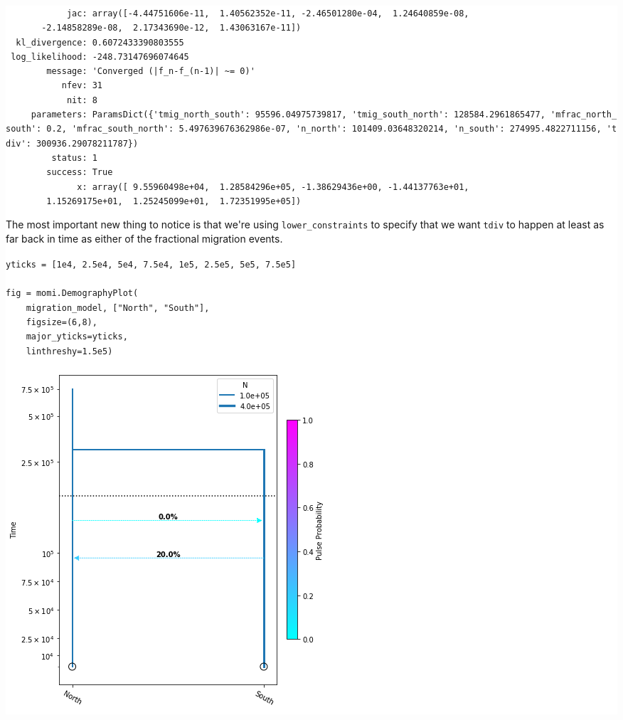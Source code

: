                 jac: array([-4.44751606e-11,  1.40562352e-11, -2.46501280e-04,  1.24640859e-08,
           -2.14858289e-08,  2.17343690e-12,  1.43063167e-11])
      kl_divergence: 0.6072433390803555
     log_likelihood: -248.73147696074645
            message: 'Converged (|f_n-f_(n-1)| ~= 0)'
               nfev: 31
                nit: 8
         parameters: ParamsDict({'tmig_north_south': 95596.04975739817, 'tmig_south_north': 128584.2961865477, 'mfrac_north_south': 0.2, 'mfrac_south_north': 5.497639676362986e-07, 'n_north': 101409.03648320214, 'n_south': 274995.4822711156, 'tdiv': 300936.29078211787})
             status: 1
            success: True
                  x: array([ 9.55960498e+04,  1.28584296e+05, -1.38629436e+00, -1.44137763e+01,
            1.15269175e+01,  1.25245099e+01,  1.72351995e+05])

The most important new thing to notice is that we're using `lower_constraints`
to specify that we want `tdiv` to happen at least as far back in time as either
of the fractional migration events.

```
yticks = [1e4, 2.5e4, 5e4, 7.5e4, 1e5, 2.5e5, 5e5, 7.5e5]

fig = momi.DemographyPlot(
    migration_model, ["North", "South"],
    figsize=(6,8),
    major_yticks=yticks,
    linthreshy=1.5e5)
```
![png](07_momi2_API_files/07_momi2_API_05_Inference_migration.png)
